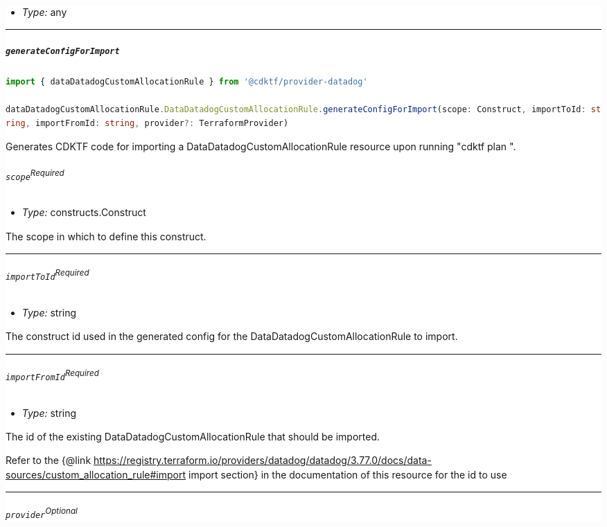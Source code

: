 - *Type:* any

---

##### `generateConfigForImport` <a name="generateConfigForImport" id="@cdktf/provider-datadog.dataDatadogCustomAllocationRule.DataDatadogCustomAllocationRule.generateConfigForImport"></a>

```typescript
import { dataDatadogCustomAllocationRule } from '@cdktf/provider-datadog'

dataDatadogCustomAllocationRule.DataDatadogCustomAllocationRule.generateConfigForImport(scope: Construct, importToId: string, importFromId: string, provider?: TerraformProvider)
```

Generates CDKTF code for importing a DataDatadogCustomAllocationRule resource upon running "cdktf plan <stack-name>".

###### `scope`<sup>Required</sup> <a name="scope" id="@cdktf/provider-datadog.dataDatadogCustomAllocationRule.DataDatadogCustomAllocationRule.generateConfigForImport.parameter.scope"></a>

- *Type:* constructs.Construct

The scope in which to define this construct.

---

###### `importToId`<sup>Required</sup> <a name="importToId" id="@cdktf/provider-datadog.dataDatadogCustomAllocationRule.DataDatadogCustomAllocationRule.generateConfigForImport.parameter.importToId"></a>

- *Type:* string

The construct id used in the generated config for the DataDatadogCustomAllocationRule to import.

---

###### `importFromId`<sup>Required</sup> <a name="importFromId" id="@cdktf/provider-datadog.dataDatadogCustomAllocationRule.DataDatadogCustomAllocationRule.generateConfigForImport.parameter.importFromId"></a>

- *Type:* string

The id of the existing DataDatadogCustomAllocationRule that should be imported.

Refer to the {@link https://registry.terraform.io/providers/datadog/datadog/3.77.0/docs/data-sources/custom_allocation_rule#import import section} in the documentation of this resource for the id to use

---

###### `provider`<sup>Optional</sup> <a name="provider" id="@cdktf/provider-datadog.dataDatadogCustomAllocationRule.DataDatadogCustomAllocationRule.generateConfigForImport.parameter.provider"></a>
